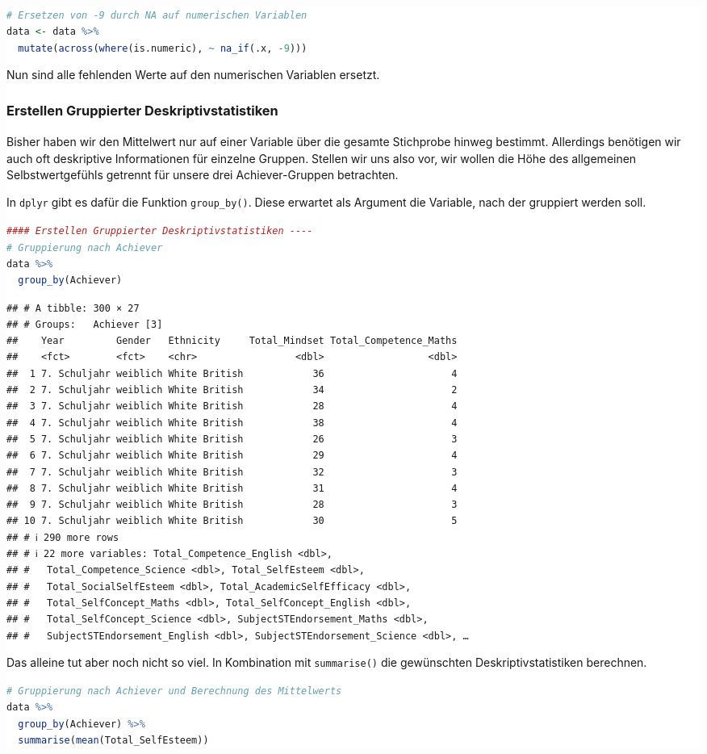 
``` r
# Ersetzen von -9 durch NA auf numerischen Variablen
data <- data %>%
  mutate(across(where(is.numeric), ~ na_if(.x, -9)))
```

Nun sind alle fehlenden Werte auf den numerischen Variablen ersetzt.

### Erstellen Gruppierter Deskriptivstatistiken

Bisher haben wir den Mittelwert nur auf einer Variable über die gesamte Stichprobe hinweg bestimmt. Allerdings benötigen wir auch oft deskriptive Informationen für einzelne Gruppen. Stellen wir uns also vor, wir wollen die Höhe des allgemeinen Selbstwertgefühls getrennt für unsere drei Achiever-Gruppen betrachten. 

In `dplyr` gibt es dafür die Funktion `group_by()`. Diese erwartet als Argument die Variable, nach der gruppiert werden soll.  


``` r
#### Erstellen Gruppierter Deskriptivstatistiken ----
# Gruppierung nach Achiever
data %>%
  group_by(Achiever) 
```

```
## # A tibble: 300 × 27
## # Groups:   Achiever [3]
##    Year         Gender   Ethnicity     Total_Mindset Total_Competence_Maths
##    <fct>        <fct>    <chr>                 <dbl>                  <dbl>
##  1 7. Schuljahr weiblich White British            36                      4
##  2 7. Schuljahr weiblich White British            34                      2
##  3 7. Schuljahr weiblich White British            28                      4
##  4 7. Schuljahr weiblich White British            38                      4
##  5 7. Schuljahr weiblich White British            26                      3
##  6 7. Schuljahr weiblich White British            29                      4
##  7 7. Schuljahr weiblich White British            32                      3
##  8 7. Schuljahr weiblich White British            31                      4
##  9 7. Schuljahr weiblich White British            28                      3
## 10 7. Schuljahr weiblich White British            30                      5
## # ℹ 290 more rows
## # ℹ 22 more variables: Total_Competence_English <dbl>,
## #   Total_Competence_Science <dbl>, Total_SelfEsteem <dbl>,
## #   Total_SocialSelfEsteem <dbl>, Total_AcademicSelfEfficacy <dbl>,
## #   Total_SelfConcept_Maths <dbl>, Total_SelfConcept_English <dbl>,
## #   Total_SelfConcept_Science <dbl>, SubjectSTEndorsement_Maths <dbl>,
## #   SubjectSTEndorsement_English <dbl>, SubjectSTEndorsement_Science <dbl>, …
```

Das alleine tut aber noch nicht so viel. In Kombination mit `summarise()` die gewünschten Deskriptivstatistiken berechnen.

``` r
# Gruppierung nach Achiever und Berechnung des Mittelwerts
data %>%
  group_by(Achiever) %>%
  summarise(mean(Total_SelfEsteem))
```
